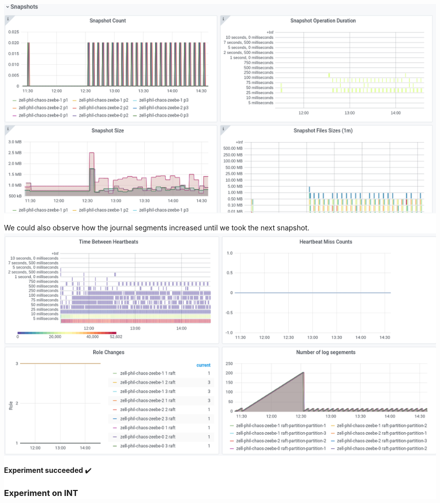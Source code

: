 ![dec-1-hour-snapshot-later](dec-1-hour-snapshot-later.png)

We could also observe how the journal segments increased until we took the next snapshot.
![dec-1-hour-snapshot-segments](dec-1-hour-snapshot-segments.png)

**Experiment succeeded** :heavy_check_mark:

### Experiment on INT
